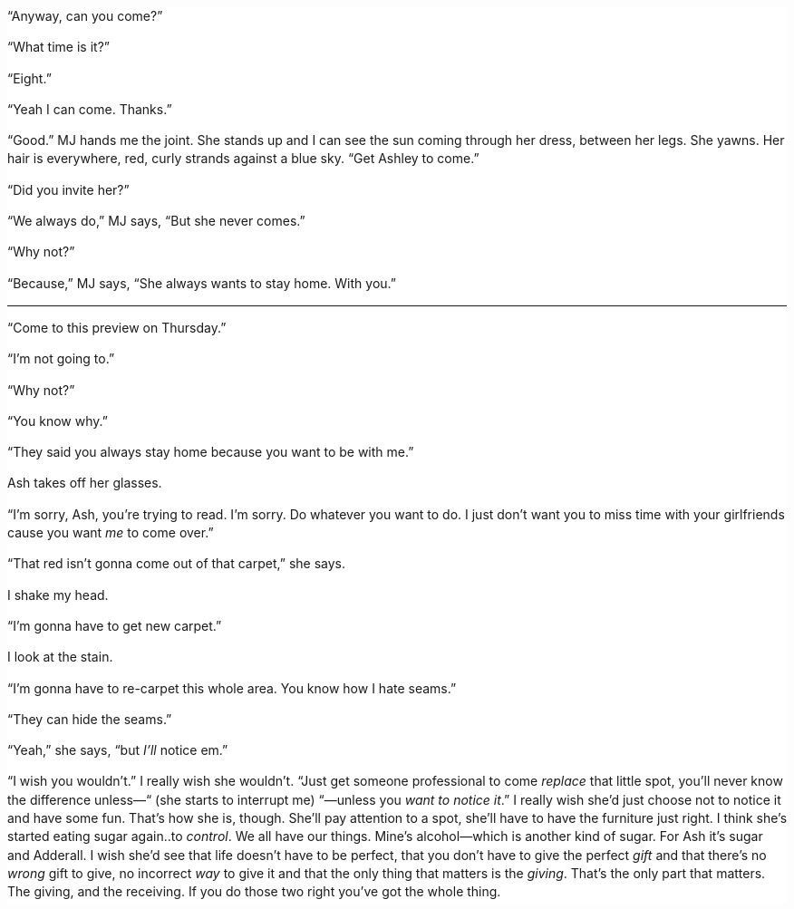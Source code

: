 “Anyway, can you come?”

“What time is it?”

“Eight.”

“Yeah I can come. Thanks.”

“Good.” MJ hands me the joint. She stands up and I can see the sun coming through her dress, between her legs. She yawns. Her hair is everywhere, red, curly strands against a blue sky. “Get Ashley to come.”

“Did you invite her?”

“We always do,” MJ says, “But she never comes.”

“Why not?”

“Because,” MJ says, “She always wants to stay home. With you.”

- - - -

“Come to this preview on Thursday.”

“I’m not going to.”

“Why not?”

“You know why.”

“They said you always stay home because you want to be with me.”

Ash takes off her glasses.

“I’m sorry, Ash, you’re trying to read. I’m sorry. Do whatever you want to do. I just don’t want you to miss time with your girlfriends cause you want *me* to come over.”

“That red isn’t gonna come out of that carpet,” she says.

I shake my head.

“I’m gonna have to get new carpet.”

I look at the stain.

“I’m gonna have to re-carpet this whole area. You know how I hate seams.”

“They can hide the seams.”

“Yeah,” she says, “but *I’ll* notice em.”

“I wish you wouldn’t.” I really wish she wouldn’t. “Just get someone professional to come *replace* that little spot, you’ll never know the difference unless—“ (she starts to interrupt me) “—unless you *want to notice it*.” I really wish she’d just choose not to notice it and have some fun. That’s how she is, though. She’ll pay attention to a spot, she’ll have to have the furniture just right. I think she’s started eating sugar again..to *control*. We all have our things. Mine’s alcohol—which is another kind of sugar. For Ash it’s sugar and Adderall. I wish she’d see that life doesn’t have to be perfect, that you don’t have to give the perfect *gift* and that there’s no *wrong* gift to give, no incorrect *way* to give it and that the only thing that matters is the *giving*. That’s the only part that matters. The giving, and the receiving. If you do those two right you’ve got the whole thing.
